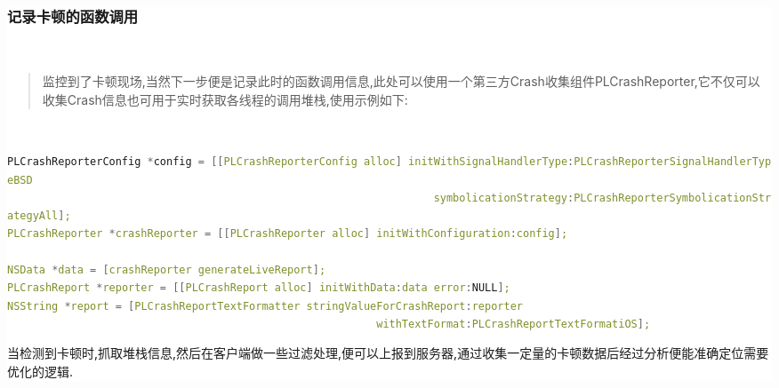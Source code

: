 ### 记录卡顿的函数调用

<br />

> 监控到了卡顿现场,当然下一步便是记录此时的函数调用信息,此处可以使用一个第三方Crash收集组件PLCrashReporter,它不仅可以收集Crash信息也可用于实时获取各线程的调用堆栈,使用示例如下:

<br />

```c++
PLCrashReporterConfig *config = [[PLCrashReporterConfig alloc] initWithSignalHandlerType:PLCrashReporterSignalHandlerTypeBSD
                                                                   symbolicationStrategy:PLCrashReporterSymbolicationStrategyAll];
PLCrashReporter *crashReporter = [[PLCrashReporter alloc] initWithConfiguration:config];

NSData *data = [crashReporter generateLiveReport];
PLCrashReport *reporter = [[PLCrashReport alloc] initWithData:data error:NULL];
NSString *report = [PLCrashReportTextFormatter stringValueForCrashReport:reporter
                                                          withTextFormat:PLCrashReportTextFormatiOS];

```

当检测到卡顿时,抓取堆栈信息,然后在客户端做一些过滤处理,便可以上报到服务器,通过收集一定量的卡顿数据后经过分析便能准确定位需要优化的逻辑.



